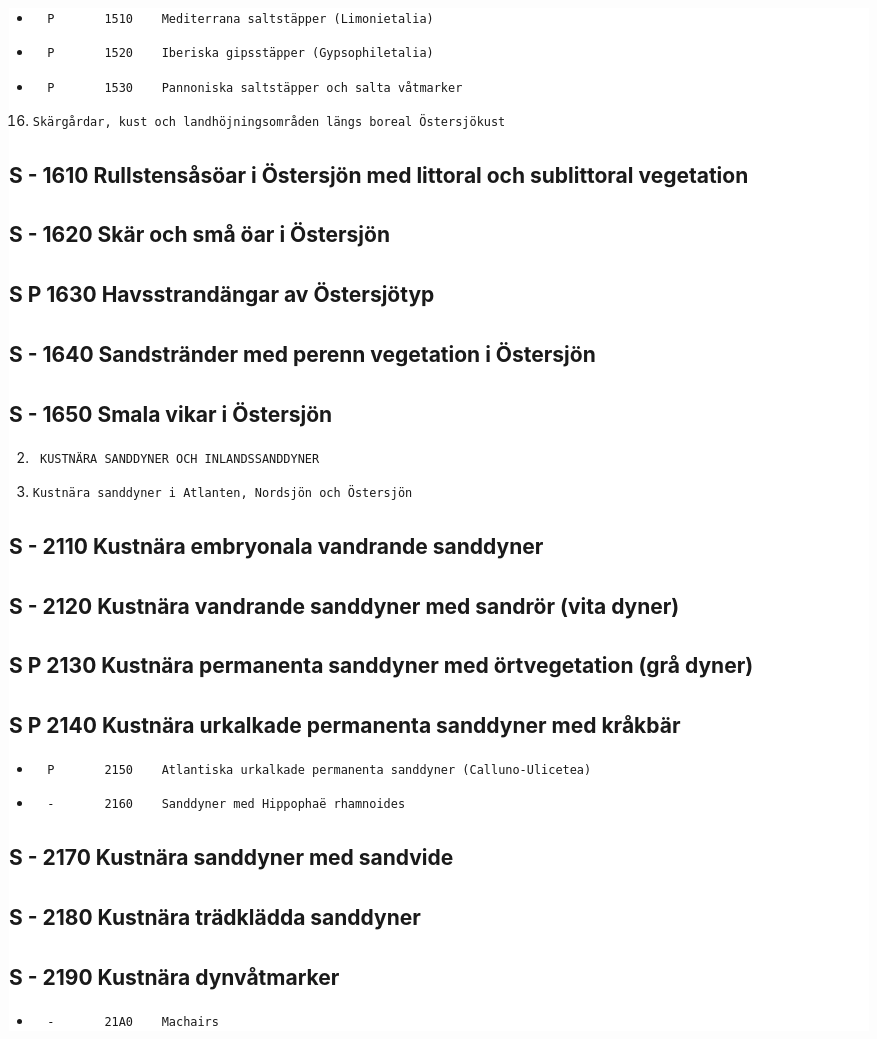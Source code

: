 -       P       1510    Mediterrana saltstäpper (Limonietalia)

-       P       1520    Iberiska gipsstäpper (Gypsophiletalia)

-       P       1530    Pannoniska saltstäpper och salta våtmarker

16.     Skärgårdar, kust och landhöjningsområden längs boreal Östersjökust

## S       -       1610    Rullstensåsöar i Östersjön med littoral och sublittoral vegetation

## S       -       1620    Skär och små öar i Östersjön

## S       P       1630    Havsstrandängar av Östersjötyp

## S       -       1640    Sandstränder med perenn vegetation i Östersjön

## S       -       1650    Smala vikar i Östersjön

2.      KUSTNÄRA SANDDYNER OCH INLANDSSANDDYNER

21.     Kustnära sanddyner i Atlanten, Nordsjön och Östersjön

## S       -       2110    Kustnära embryonala vandrande sanddyner

## S       -       2120    Kustnära vandrande sanddyner med sandrör (vita dyner)

## S       P       2130    Kustnära permanenta sanddyner med örtvegetation (grå dyner)

## S       P       2140    Kustnära urkalkade permanenta sanddyner med kråkbär

-       P       2150    Atlantiska urkalkade permanenta sanddyner (Calluno-Ulicetea)

-       -       2160    Sanddyner med Hippophaë rhamnoides

## S       -       2170    Kustnära sanddyner med sandvide

## S       -       2180    Kustnära trädklädda sanddyner

## S       -       2190    Kustnära dynvåtmarker

-       -       21A0    Machairs
